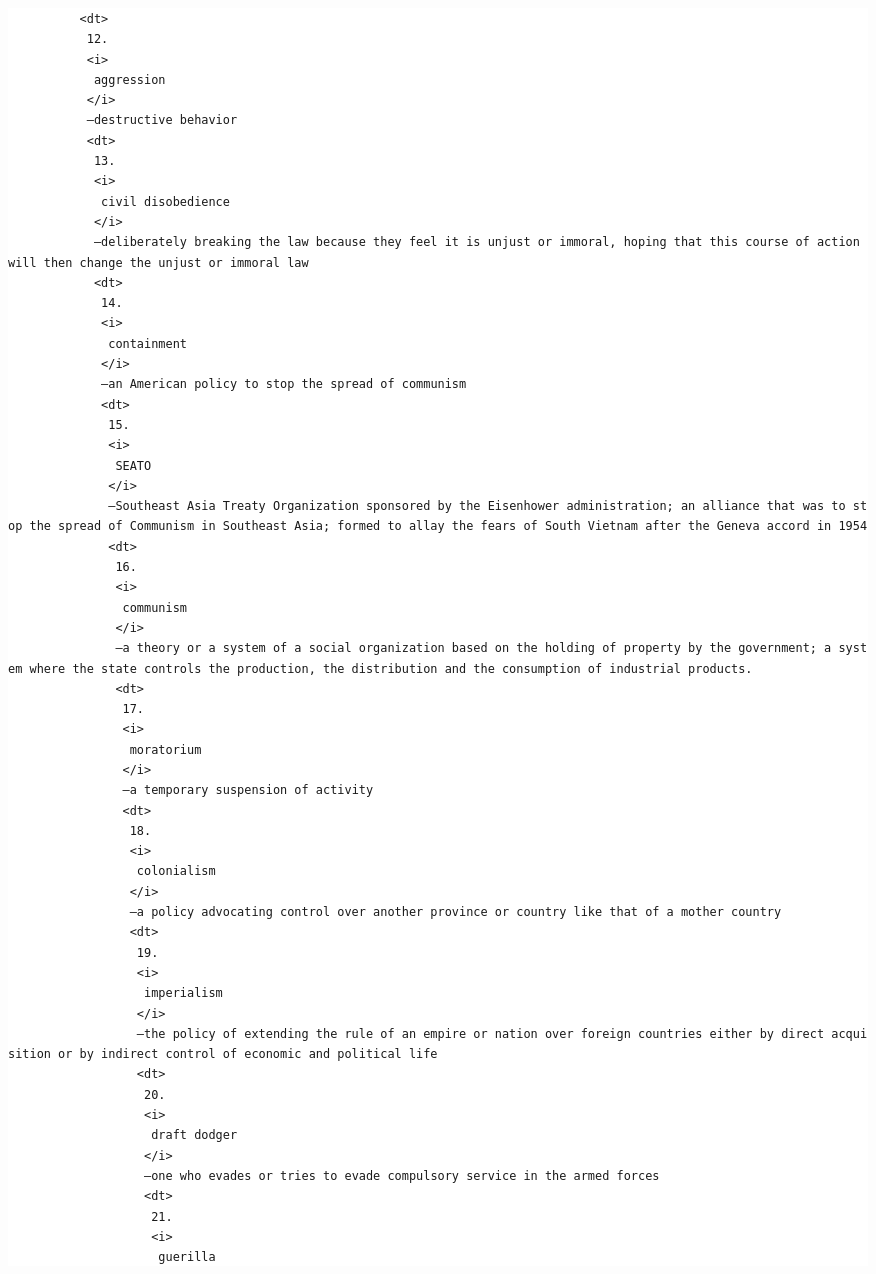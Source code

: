               <dt>
               12.
               <i>
                aggression
               </i>
               —destructive behavior
               <dt>
                13.
                <i>
                 civil disobedience
                </i>
                —deliberately breaking the law because they feel it is unjust or immoral, hoping that this course of action will then change the unjust or immoral law
                <dt>
                 14.
                 <i>
                  containment
                 </i>
                 —an American policy to stop the spread of communism
                 <dt>
                  15.
                  <i>
                   SEATO
                  </i>
                  —Southeast Asia Treaty Organization sponsored by the Eisenhower administration; an alliance that was to stop the spread of Communism in Southeast Asia; formed to allay the fears of South Vietnam after the Geneva accord in 1954
                  <dt>
                   16.
                   <i>
                    communism
                   </i>
                   —a theory or a system of a social organization based on the holding of property by the government; a system where the state controls the production, the distribution and the consumption of industrial products.
                   <dt>
                    17.
                    <i>
                     moratorium
                    </i>
                    —a temporary suspension of activity
                    <dt>
                     18.
                     <i>
                      colonialism
                     </i>
                     —a policy advocating control over another province or country like that of a mother country
                     <dt>
                      19.
                      <i>
                       imperialism
                      </i>
                      —the policy of extending the rule of an empire or nation over foreign countries either by direct acquisition or by indirect control of economic and political life
                      <dt>
                       20.
                       <i>
                        draft dodger
                       </i>
                       —one who evades or tries to evade compulsory service in the armed forces
                       <dt>
                        21.
                        <i>
                         guerilla